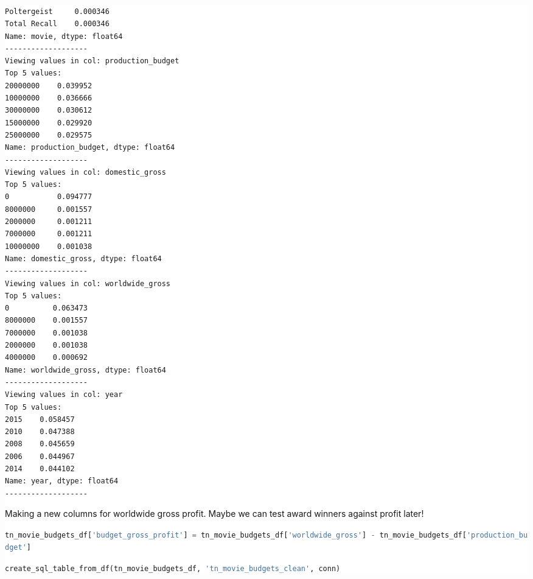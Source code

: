     Poltergeist     0.000346
    Total Recall    0.000346
    Name: movie, dtype: float64
    -------------------
    Viewing values in col: production_budget
    Top 5 values:
    20000000    0.039952
    10000000    0.036666
    30000000    0.030612
    15000000    0.029920
    25000000    0.029575
    Name: production_budget, dtype: float64
    -------------------
    Viewing values in col: domestic_gross
    Top 5 values:
    0           0.094777
    8000000     0.001557
    2000000     0.001211
    7000000     0.001211
    10000000    0.001038
    Name: domestic_gross, dtype: float64
    -------------------
    Viewing values in col: worldwide_gross
    Top 5 values:
    0          0.063473
    8000000    0.001557
    7000000    0.001038
    2000000    0.001038
    4000000    0.000692
    Name: worldwide_gross, dtype: float64
    -------------------
    Viewing values in col: year
    Top 5 values:
    2015    0.058457
    2010    0.047388
    2008    0.045659
    2006    0.044967
    2014    0.044102
    Name: year, dtype: float64
    -------------------


Making a new columns for worldwide gross profit. Maybe we can test award winners against profit later!


```python
tn_movie_budgets_df['budget_gross_profit'] = tn_movie_budgets_df['worldwide_gross'] - tn_movie_budgets_df['production_budget']

```

```python
create_sql_table_from_df(tn_movie_budgets_df, 'tn_movie_budgets_clean', conn)
```
